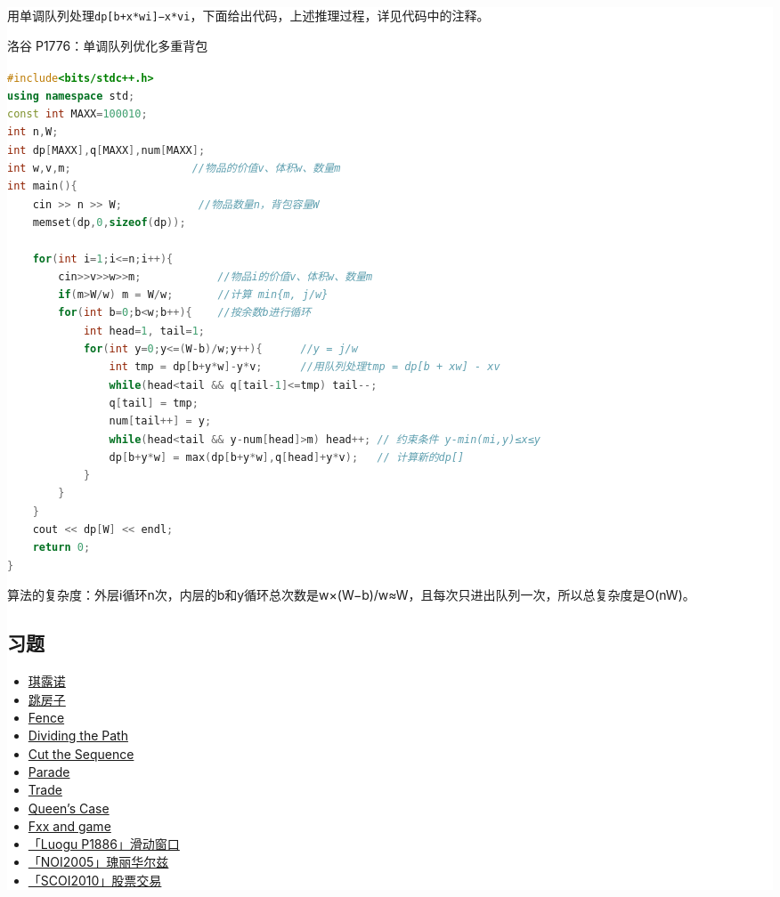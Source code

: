 用单调队列处理`dp[b+x*wi]−x*vi`，下面给出代码，上述推理过程，详见代码中的注释。

洛谷 P1776：单调队列优化多重背包

```cpp
#include<bits/stdc++.h>
using namespace std;
const int MAXX=100010;
int n,W;
int dp[MAXX],q[MAXX],num[MAXX];
int w,v,m;                   //物品的价值v、体积w、数量m
int main(){
    cin >> n >> W;            //物品数量n，背包容量W
    memset(dp,0,sizeof(dp));
        
    for(int i=1;i<=n;i++){
        cin>>v>>w>>m;            //物品i的价值v、体积w、数量m
        if(m>W/w) m = W/w;       //计算 min{m, j/w}
        for(int b=0;b<w;b++){    //按余数b进行循环
            int head=1, tail=1;
            for(int y=0;y<=(W-b)/w;y++){      //y = j/w
                int tmp = dp[b+y*w]-y*v;      //用队列处理tmp = dp[b + xw] - xv
                while(head<tail && q[tail-1]<=tmp) tail--;
                q[tail] = tmp;
                num[tail++] = y;
                while(head<tail && y-num[head]>m) head++; // 约束条件 y-min(mi,y)≤x≤y
                dp[b+y*w] = max(dp[b+y*w],q[head]+y*v);   // 计算新的dp[]
            }
        }
    }
    cout << dp[W] << endl;
    return 0;
}
```

算法的复杂度：外层i循环n次，内层的b和y循环总次数是w×(W−b)/w≈W，且每次只进出队列一次，所以总复杂度是O(nW)。

## 习题

- [琪露诺](https://www.luogu.com.cn/problem/P1725)
- [跳房子](https://www.luogu.com.cn/problem/P3957)
- [Fence](http://poj.org/problem?id=1821)
- [Dividing the Path](http://poj.org/problem?id=2373)
- [Cut the Sequence](http://poj.org/problem?id=3017)
- [Parade](http://poj.org/problem?id=3926)
- [Trade](https://vjudge.net/problem/HDU-3401)
- [Queen’s Case](https://vjudge.net/problem/HDU-3514)
- [Fxx and game](https://vjudge.net/problem/HDU-5945)
- [「Luogu P1886」滑动窗口](https://loj.ac/problem/10175)
- [「NOI2005」瑰丽华尔兹](https://www.luogu.com.cn/problem/P2254)
- [「SCOI2010」股票交易](https://loj.ac/problem/10183)
